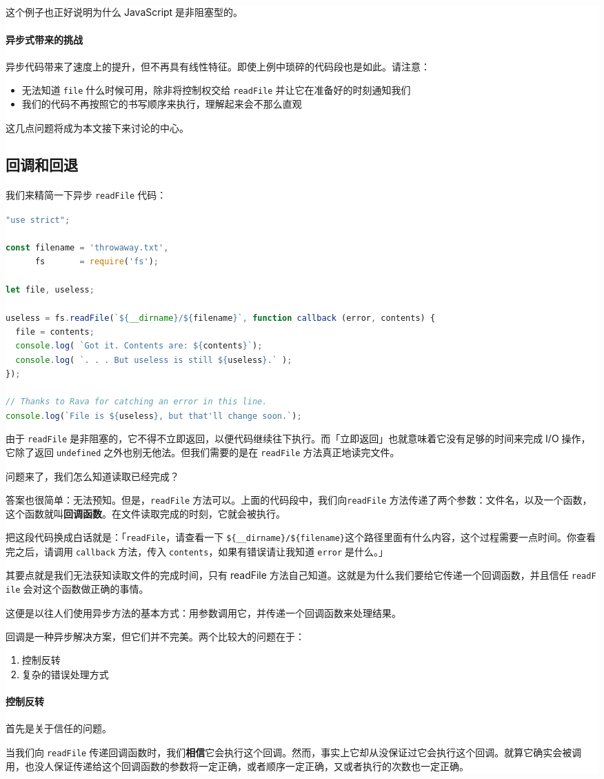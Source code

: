 这个例子也正好说明为什么 JavaScript 是非阻塞型的。

#### 异步式带来的挑战

异步代码带来了速度上的提升，但不再具有线性特征。即使上例中琐碎的代码段也是如此。请注意：

- 无法知道 `file` 什么时候可用，除非将控制权交给 `readFile` 并让它在准备好的时刻通知我们
- 我们的代码不再按照它的书写顺序来执行，理解起来会不那么直观

这几点问题将成为本文接下来讨论的中心。

## 回调和回退

我们来精简一下异步 `readFile` 代码：

```javascript
"use strict";

const filename = 'throwaway.txt',
      fs       = require('fs');

let file, useless;

useless = fs.readFile(`${__dirname}/${filename}`, function callback (error, contents) {
  file = contents;
  console.log( `Got it. Contents are: ${contents}`);
  console.log( `. . . But useless is still ${useless}.` );
});

// Thanks to Rava for catching an error in this line.
console.log(`File is ${useless}, but that'll change soon.`);
```

由于 `readFile` 是非阻塞的，它不得不立即返回，以便代码继续往下执行。而「立即返回」也就意味着它没有足够的时间来完成 I/O 操作，它除了返回 `undefined` 之外也别无他法。但我们需要的是在 `readFile` 方法真正地读完文件。

问题来了，我们怎么知道读取已经完成？

答案也很简单：无法预知。但是，`readFile` 方法可以。上面的代码段中，我们向`readFile` 方法传递了两个参数：文件名，以及一个函数，这个函数就叫**回调函数**。在文件读取完成的时刻，它就会被执行。

把这段代码换成白话就是：「`readFile`，请查看一下 `${__dirname}/${filename}`这个路径里面有什么内容，这个过程需要一点时间。你查看完之后，请调用 `callback` 方法，传入 `contents`，如果有错误请让我知道 `error` 是什么。」

其要点就是我们无法获知读取文件的完成时间，只有 readFile 方法自己知道。这就是为什么我们要给它传递一个回调函数，并且信任 `readFile` 会对这个函数做正确的事情。

这便是以往人们使用异步方法的基本方式：用参数调用它，并传递一个回调函数来处理结果。

回调是一种异步解决方案，但它们并不完美。两个比较大的问题在于：

1. 控制反转
2. 复杂的错误处理方式

#### 控制反转

首先是关于信任的问题。

当我们向 `readFile` 传递回调函数时，我们**相信**它会执行这个回调。然而，事实上它却从没保证过它会执行这个回调。就算它确实会被调用，也没人保证传递给这个回调函数的参数将一定正确，或者顺序一定正确，又或者执行的次数也一定正确。
